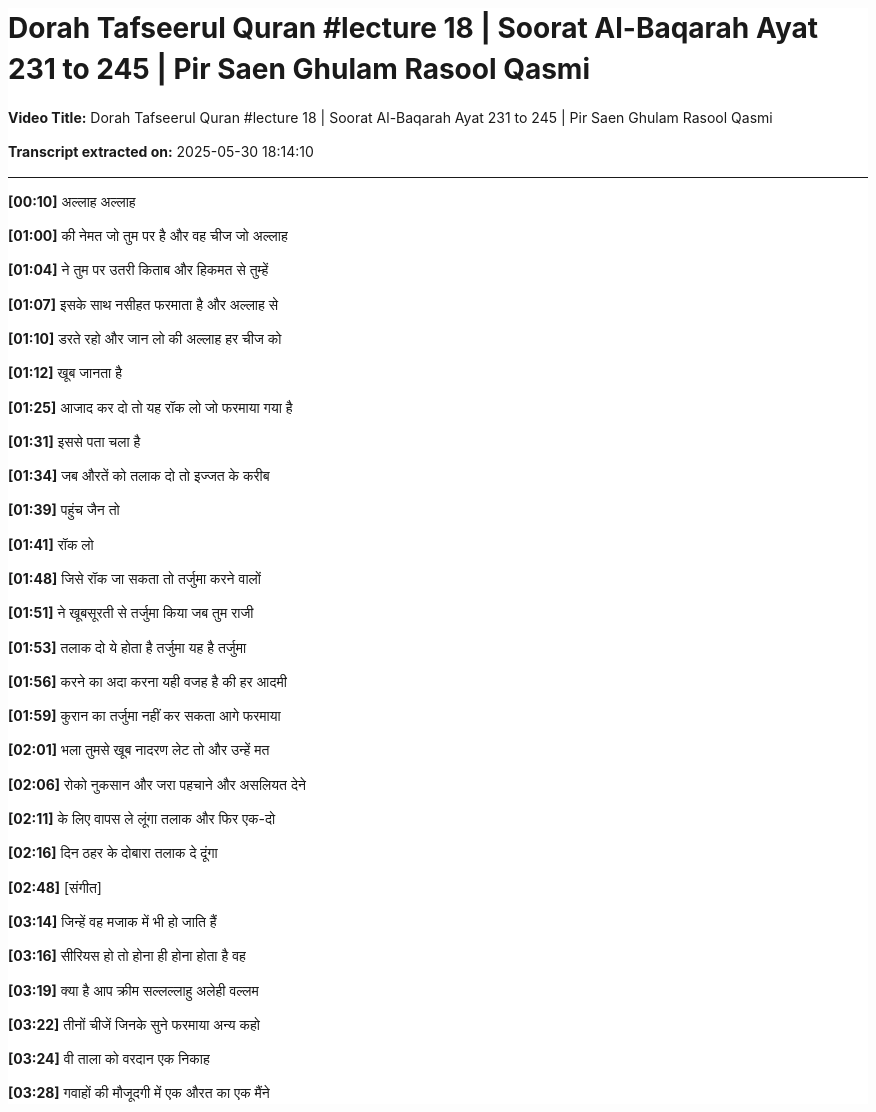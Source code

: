 # Dorah Tafseerul Quran #lecture 18 | Soorat Al-Baqarah Ayat 231 to 245 | Pir Saen Ghulam Rasool Qasmi

**Video Title:** Dorah Tafseerul Quran #lecture 18 | Soorat Al-Baqarah Ayat 231 to 245 | Pir Saen Ghulam Rasool Qasmi

**Transcript extracted on:** 2025-05-30 18:14:10

---

**[00:10]** अल्लाह अल्लाह

**[01:00]** की नेमत जो तुम पर है और वह चीज जो अल्लाह

**[01:04]** ने तुम पर उतरी किताब और हिकमत से तुम्हें

**[01:07]** इसके साथ नसीहत फरमाता है और अल्लाह से

**[01:10]** डरते रहो और जान लो की अल्लाह हर चीज को

**[01:12]** खूब जानता है

**[01:25]** आजाद कर दो तो यह रॉक लो जो फरमाया गया है

**[01:31]** इससे पता चला है

**[01:34]** जब औरतें को तलाक दो तो इज्जत के करीब

**[01:39]** पहुंच जैन तो

**[01:41]** रॉक लो

**[01:48]** जिसे रॉक जा सकता तो तर्जुमा करने वालों

**[01:51]** ने खूबसूरती से तर्जुमा किया जब तुम राजी

**[01:53]** तलाक दो ये होता है तर्जुमा यह है तर्जुमा

**[01:56]** करने का अदा करना यही वजह है की हर आदमी

**[01:59]** कुरान का तर्जुमा नहीं कर सकता आगे फरमाया

**[02:01]** भला तुमसे खूब नादरण लेट तो और उन्हें मत

**[02:06]** रोको नुकसान और जरा पहचाने और असलियत देने

**[02:11]** के लिए वापस ले लूंगा तलाक और फिर एक-दो

**[02:16]** दिन ठहर के दोबारा तलाक दे दूंगा

**[02:48]** [संगीत]

**[03:14]** जिन्हें वह मजाक में भी हो जाति हैं

**[03:16]** सीरियस हो तो होना ही होना होता है वह

**[03:19]** क्या है आप क्रीम सल्लल्लाहु अलेही वल्लम

**[03:22]** तीनों चीजें जिनके सुने फरमाया अन्य कहो

**[03:24]** वी ताला को वरदान एक निकाह

**[03:28]** गवाहों की मौजूदगी में एक औरत का एक मैंने
